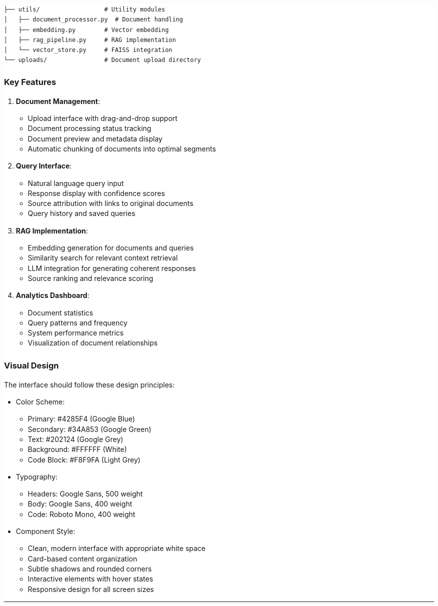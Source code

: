 ```
├── utils/                  # Utility modules
│   ├── document_processor.py  # Document handling
│   ├── embedding.py        # Vector embedding
│   ├── rag_pipeline.py     # RAG implementation
│   └── vector_store.py     # FAISS integration
└── uploads/                # Document upload directory
```

### Key Features

1. **Document Management**:
   - Upload interface with drag-and-drop support
   - Document processing status tracking
   - Document preview and metadata display
   - Automatic chunking of documents into optimal segments

2. **Query Interface**:
   - Natural language query input
   - Response display with confidence scores
   - Source attribution with links to original documents
   - Query history and saved queries

3. **RAG Implementation**:
   - Embedding generation for documents and queries
   - Similarity search for relevant context retrieval
   - LLM integration for generating coherent responses
   - Source ranking and relevance scoring

4. **Analytics Dashboard**:
   - Document statistics
   - Query patterns and frequency
   - System performance metrics
   - Visualization of document relationships

### Visual Design

The interface should follow these design principles:

- Color Scheme:
  - Primary: #4285F4 (Google Blue)
  - Secondary: #34A853 (Google Green)
  - Text: #202124 (Google Grey)
  - Background: #FFFFFF (White)
  - Code Block: #F8F9FA (Light Grey)

- Typography:
  - Headers: Google Sans, 500 weight
  - Body: Google Sans, 400 weight
  - Code: Roboto Mono, 400 weight

- Component Style:
  - Clean, modern interface with appropriate white space
  - Card-based content organization
  - Subtle shadows and rounded corners
  - Interactive elements with hover states
  - Responsive design for all screen sizes

---